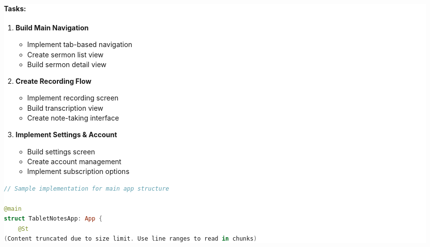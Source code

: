 #### Tasks:

1. **Build Main Navigation**
   - Implement tab-based navigation
   - Create sermon list view
   - Build sermon detail view

2. **Create Recording Flow**
   - Implement recording screen
   - Build transcription view
   - Create note-taking interface

3. **Implement Settings & Account**
   - Build settings screen
   - Create account management
   - Implement subscription options

```swift
// Sample implementation for main app structure

@main
struct TabletNotesApp: App {
    @St
(Content truncated due to size limit. Use line ranges to read in chunks)